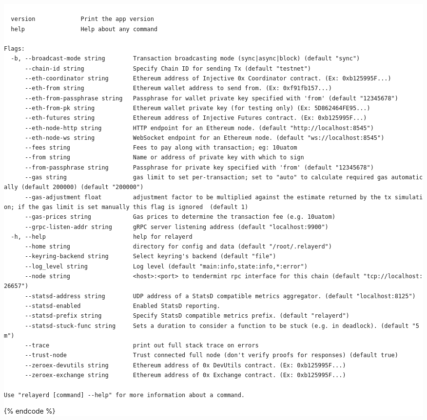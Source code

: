 ```text

  version             Print the app version
  help                Help about any command

Flags:
  -b, --broadcast-mode string        Transaction broadcasting mode (sync|async|block) (default "sync")
      --chain-id string              Specify Chain ID for sending Tx (default "testnet")
      --eth-coordinator string       Ethereum address of Injective 0x Coordinator contract. (Ex: 0xb125995F...)
      --eth-from string              Ethereum wallet address to send from. (Ex: 0xf91fb157...)
      --eth-from-passphrase string   Passphrase for wallet private key specified with 'from' (default "12345678")
      --eth-from-pk string           Ethereum wallet private key (for testing only) (Ex: 5D862464FE95...)
      --eth-futures string           Ethereum address of Injective Futures contract. (Ex: 0xb125995F...)
      --eth-node-http string         HTTP endpoint for an Ethereum node. (default "http://localhost:8545")
      --eth-node-ws string           WebSocket endpoint for an Ethereum node. (default "ws://localhost:8545")
      --fees string                  Fees to pay along with transaction; eg: 10uatom
      --from string                  Name or address of private key with which to sign
      --from-passphrase string       Passphrase for private key specified with 'from' (default "12345678")
      --gas string                   gas limit to set per-transaction; set to "auto" to calculate required gas automatically (default 200000) (default "200000")
      --gas-adjustment float         adjustment factor to be multiplied against the estimate returned by the tx simulation; if the gas limit is set manually this flag is ignored  (default 1)
      --gas-prices string            Gas prices to determine the transaction fee (e.g. 10uatom)
      --grpc-listen-addr string      gRPC server listening address (default "localhost:9900")
  -h, --help                         help for relayerd
      --home string                  directory for config and data (default "/root/.relayerd")
      --keyring-backend string       Select keyring's backend (default "file")
      --log_level string             Log level (default "main:info,state:info,*:error")
      --node string                  <host>:<port> to tendermint rpc interface for this chain (default "tcp://localhost:26657")
      --statsd-address string        UDP address of a StatsD compatible metrics aggregator. (default "localhost:8125")
      --statsd-enabled               Enabled StatsD reporting.
      --statsd-prefix string         Specify StatsD compatible metrics prefix. (default "relayerd")
      --statsd-stuck-func string     Sets a duration to consider a function to be stuck (e.g. in deadlock). (default "5m")
      --trace                        print out full stack trace on errors
      --trust-node                   Trust connected full node (don't verify proofs for responses) (default true)
      --zeroex-devutils string       Ethereum address of 0x DevUtils contract. (Ex: 0xb125995F...)
      --zeroex-exchange string       Ethereum address of 0x Exchange contract. (Ex: 0xb125995F...)

Use "relayerd [command] --help" for more information about a command.
```
{% endcode %}
